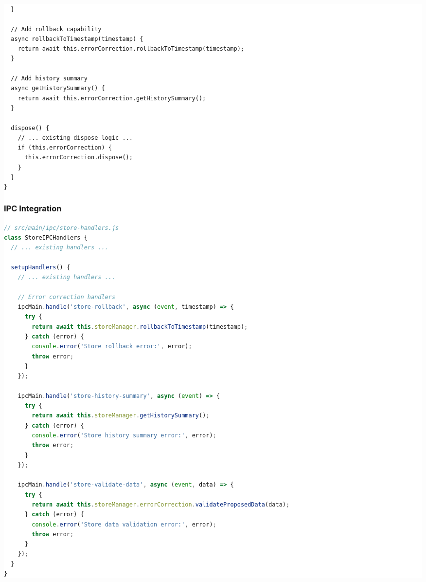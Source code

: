 ```
  }

  // Add rollback capability
  async rollbackToTimestamp(timestamp) {
    return await this.errorCorrection.rollbackToTimestamp(timestamp);
  }

  // Add history summary
  async getHistorySummary() {
    return await this.errorCorrection.getHistorySummary();
  }

  dispose() {
    // ... existing dispose logic ...
    if (this.errorCorrection) {
      this.errorCorrection.dispose();
    }
  }
}
```

### IPC Integration

```typescript
// src/main/ipc/store-handlers.js
class StoreIPCHandlers {
  // ... existing handlers ...

  setupHandlers() {
    // ... existing handlers ...

    // Error correction handlers
    ipcMain.handle('store-rollback', async (event, timestamp) => {
      try {
        return await this.storeManager.rollbackToTimestamp(timestamp);
      } catch (error) {
        console.error('Store rollback error:', error);
        throw error;
      }
    });

    ipcMain.handle('store-history-summary', async (event) => {
      try {
        return await this.storeManager.getHistorySummary();
      } catch (error) {
        console.error('Store history summary error:', error);
        throw error;
      }
    });

    ipcMain.handle('store-validate-data', async (event, data) => {
      try {
        return await this.storeManager.errorCorrection.validateProposedData(data);
      } catch (error) {
        console.error('Store data validation error:', error);
        throw error;
      }
    });
  }
}
```
